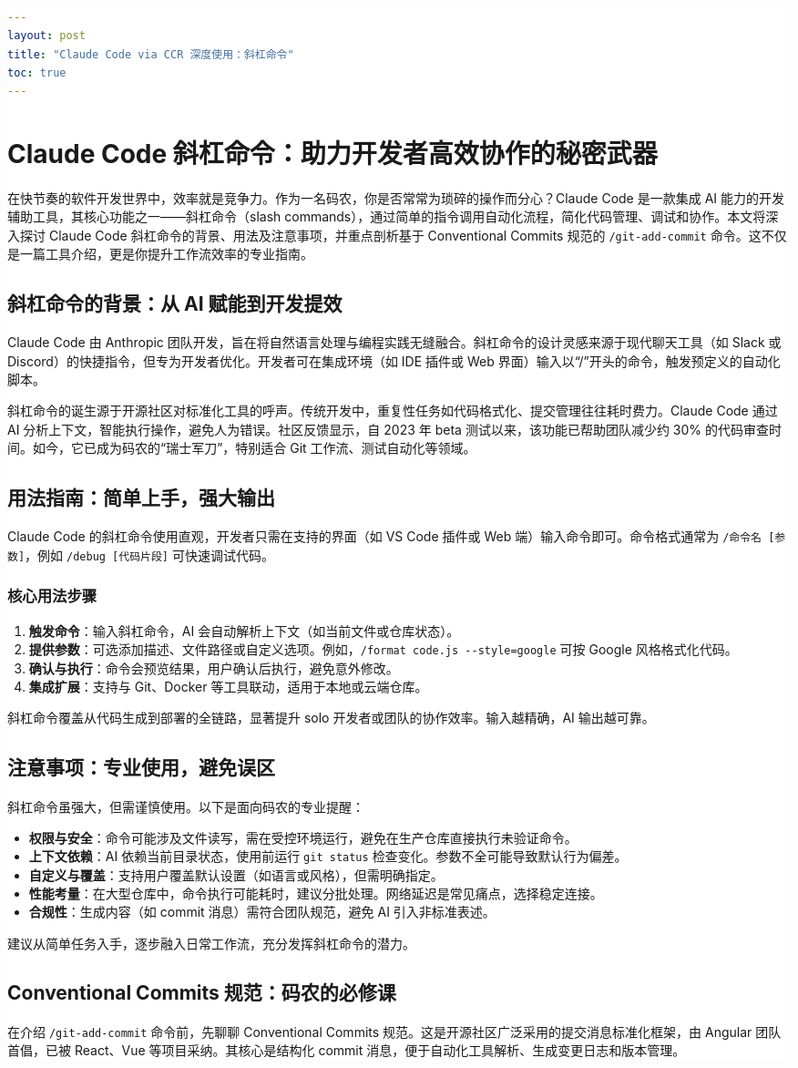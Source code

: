 ```yaml
---
layout: post  
title: "Claude Code via CCR 深度使用：斜杠命令"  
toc: true
---
```


# Claude Code 斜杠命令：助力开发者高效协作的秘密武器

在快节奏的软件开发世界中，效率就是竞争力。作为一名码农，你是否常常为琐碎的操作而分心？Claude Code 是一款集成 AI 能力的开发辅助工具，其核心功能之一——斜杠命令（slash commands），通过简单的指令调用自动化流程，简化代码管理、调试和协作。本文将深入探讨 Claude Code 斜杠命令的背景、用法及注意事项，并重点剖析基于 Conventional Commits 规范的 `/git-add-commit` 命令。这不仅是一篇工具介绍，更是你提升工作流效率的专业指南。

## 斜杠命令的背景：从 AI 赋能到开发提效

Claude Code 由 Anthropic 团队开发，旨在将自然语言处理与编程实践无缝融合。斜杠命令的设计灵感来源于现代聊天工具（如 Slack 或 Discord）的快捷指令，但专为开发者优化。开发者可在集成环境（如 IDE 插件或 Web 界面）输入以“/”开头的命令，触发预定义的自动化脚本。

斜杠命令的诞生源于开源社区对标准化工具的呼声。传统开发中，重复性任务如代码格式化、提交管理往往耗时费力。Claude Code 通过 AI 分析上下文，智能执行操作，避免人为错误。社区反馈显示，自 2023 年 beta 测试以来，该功能已帮助团队减少约 30% 的代码审查时间。如今，它已成为码农的“瑞士军刀”，特别适合 Git 工作流、测试自动化等领域。

## 用法指南：简单上手，强大输出

Claude Code 的斜杠命令使用直观，开发者只需在支持的界面（如 VS Code 插件或 Web 端）输入命令即可。命令格式通常为 `/命令名 [参数]`，例如 `/debug [代码片段]` 可快速调试代码。

### 核心用法步骤
1. **触发命令**：输入斜杠命令，AI 会自动解析上下文（如当前文件或仓库状态）。
2. **提供参数**：可选添加描述、文件路径或自定义选项。例如，`/format code.js --style=google` 可按 Google 风格格式化代码。
3. **确认与执行**：命令会预览结果，用户确认后执行，避免意外修改。
4. **集成扩展**：支持与 Git、Docker 等工具联动，适用于本地或云端仓库。

斜杠命令覆盖从代码生成到部署的全链路，显著提升 solo 开发者或团队的协作效率。输入越精确，AI 输出越可靠。

## 注意事项：专业使用，避免误区

斜杠命令虽强大，但需谨慎使用。以下是面向码农的专业提醒：
- **权限与安全**：命令可能涉及文件读写，需在受控环境运行，避免在生产仓库直接执行未验证命令。
- **上下文依赖**：AI 依赖当前目录状态，使用前运行 `git status` 检查变化。参数不全可能导致默认行为偏差。
- **自定义与覆盖**：支持用户覆盖默认设置（如语言或风格），但需明确指定。
- **性能考量**：在大型仓库中，命令执行可能耗时，建议分批处理。网络延迟是常见痛点，选择稳定连接。
- **合规性**：生成内容（如 commit 消息）需符合团队规范，避免 AI 引入非标准表述。

建议从简单任务入手，逐步融入日常工作流，充分发挥斜杠命令的潜力。

## Conventional Commits 规范：码农的必修课

在介绍 `/git-add-commit` 命令前，先聊聊 Conventional Commits 规范。这是开源社区广泛采用的提交消息标准化框架，由 Angular 团队首倡，已被 React、Vue 等项目采纳。其核心是结构化 commit 消息，便于自动化工具解析、生成变更日志和版本管理。
